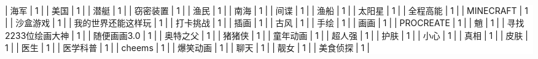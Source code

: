 | 海军 | 1 |
| 美国 | 1 |
| 潜艇 | 1 |
| 窃密装置 | 1 |
| 渔民 | 1 |
| 南海 | 1 |
| 间谍 | 1 |
| 渔船 | 1 |
| 太阳星 | 1 |
| 全程高能 | 1 |
| MINECRAFT | 1 |
| 沙盒游戏 | 1 |
| 我的世界还能这样玩 | 1 |
| 打卡挑战 | 1 |
| 插画 | 1 |
| 古风 | 1 |
| 手绘 | 1 |
| 画画 | 1 |
| PROCREATE | 1 |
| 魈 | 1 |
| 寻找2233位绘画大神 | 1 |
| 随便画画3.0 | 1 |
| 奥特之父 | 1 |
| 猪猪侠 | 1 |
| 童年动画 | 1 |
| 超人强 | 1 |
| 护肤 | 1 |
| 小心 | 1 |
| 真相 | 1 |
| 皮肤 | 1 |
| 医生 | 1 |
| 医学科普 | 1 |
| cheems | 1 |
| 爆笑动画 | 1 |
| 聊天 | 1 |
| 靓女 | 1 |
| 美食侦探 | 1 |